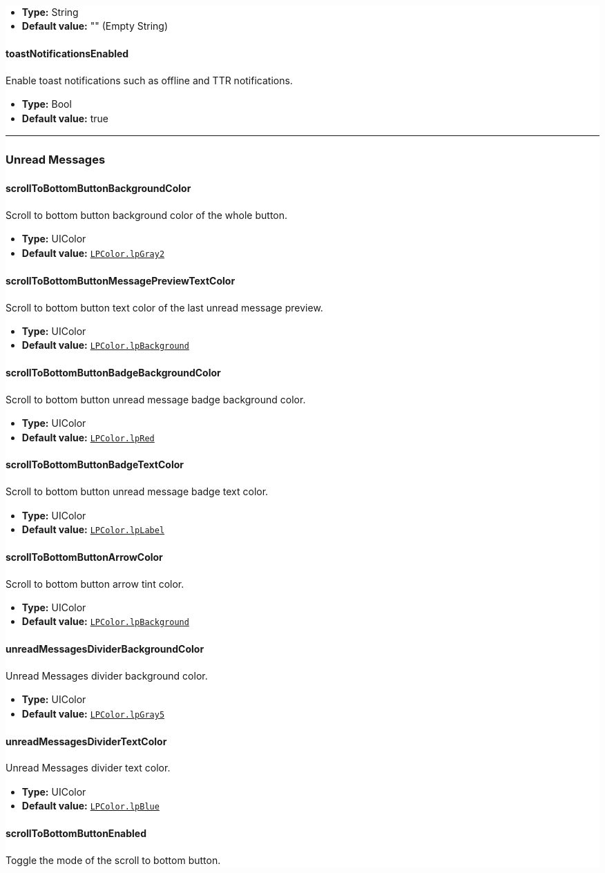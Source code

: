    - **Type:** String
   - **Default value:** "" (Empty String)

#### toastNotificationsEnabled
Enable toast notifications such as offline and TTR notifications.

   - **Type:** Bool
   - **Default value:** true

---

### Unread Messages

#### scrollToBottomButtonBackgroundColor
Scroll to bottom button background color of the whole button.
- **Type:** UIColor
- **Default value:** [`LPColor.lpGray2`](#LPColor)

#### scrollToBottomButtonMessagePreviewTextColor
Scroll to bottom button text color of the last unread message preview.

- **Type:** UIColor
- **Default value:** [`LPColor.lpBackground`](#LPColor)

#### scrollToBottomButtonBadgeBackgroundColor
Scroll to bottom button unread message badge background color.

- **Type:** UIColor
- **Default value:** [`LPColor.lpRed`](#LPColor)

#### scrollToBottomButtonBadgeTextColor
Scroll to bottom button unread message badge text color.

- **Type:** UIColor
- **Default value:** [`LPColor.lpLabel`](#LPColor)

#### scrollToBottomButtonArrowColor
Scroll to bottom button arrow tint color.

- **Type:** UIColor
- **Default value:** [`LPColor.lpBackground`](#LPColor)

#### unreadMessagesDividerBackgroundColor
Unread Messages divider background color.

- **Type:** UIColor
- **Default value:** [`LPColor.lpGray5`](#LPColor)

#### unreadMessagesDividerTextColor
Unread Messages divider text color.

- **Type:** UIColor
- **Default value:** [`LPColor.lpBlue`](#LPColor)

#### scrollToBottomButtonEnabled
Toggle the mode of the scroll to bottom button.

